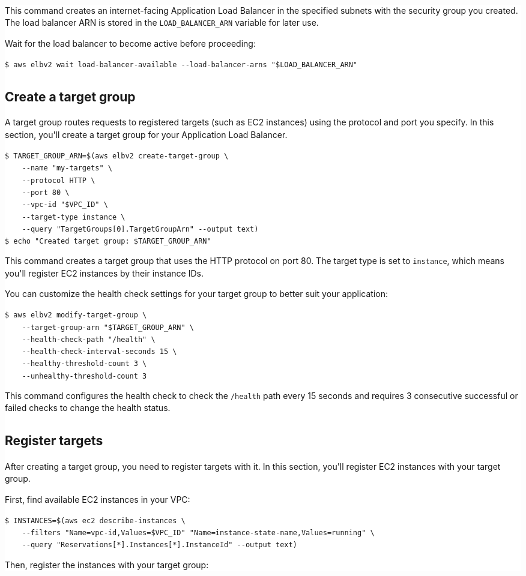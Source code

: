 This command creates an internet-facing Application Load Balancer in the specified subnets with the security group you created. The load balancer ARN is stored in the `LOAD_BALANCER_ARN` variable for later use.

Wait for the load balancer to become active before proceeding:

```
$ aws elbv2 wait load-balancer-available --load-balancer-arns "$LOAD_BALANCER_ARN"
```

## Create a target group

A target group routes requests to registered targets (such as EC2 instances) using the protocol and port you specify. In this section, you'll create a target group for your Application Load Balancer.

```
$ TARGET_GROUP_ARN=$(aws elbv2 create-target-group \
    --name "my-targets" \
    --protocol HTTP \
    --port 80 \
    --vpc-id "$VPC_ID" \
    --target-type instance \
    --query "TargetGroups[0].TargetGroupArn" --output text)
$ echo "Created target group: $TARGET_GROUP_ARN"
```

This command creates a target group that uses the HTTP protocol on port 80. The target type is set to `instance`, which means you'll register EC2 instances by their instance IDs.

You can customize the health check settings for your target group to better suit your application:

```
$ aws elbv2 modify-target-group \
    --target-group-arn "$TARGET_GROUP_ARN" \
    --health-check-path "/health" \
    --health-check-interval-seconds 15 \
    --healthy-threshold-count 3 \
    --unhealthy-threshold-count 3
```

This command configures the health check to check the `/health` path every 15 seconds and requires 3 consecutive successful or failed checks to change the health status.

## Register targets

After creating a target group, you need to register targets with it. In this section, you'll register EC2 instances with your target group.

First, find available EC2 instances in your VPC:

```
$ INSTANCES=$(aws ec2 describe-instances \
    --filters "Name=vpc-id,Values=$VPC_ID" "Name=instance-state-name,Values=running" \
    --query "Reservations[*].Instances[*].InstanceId" --output text)
```

Then, register the instances with your target group:
